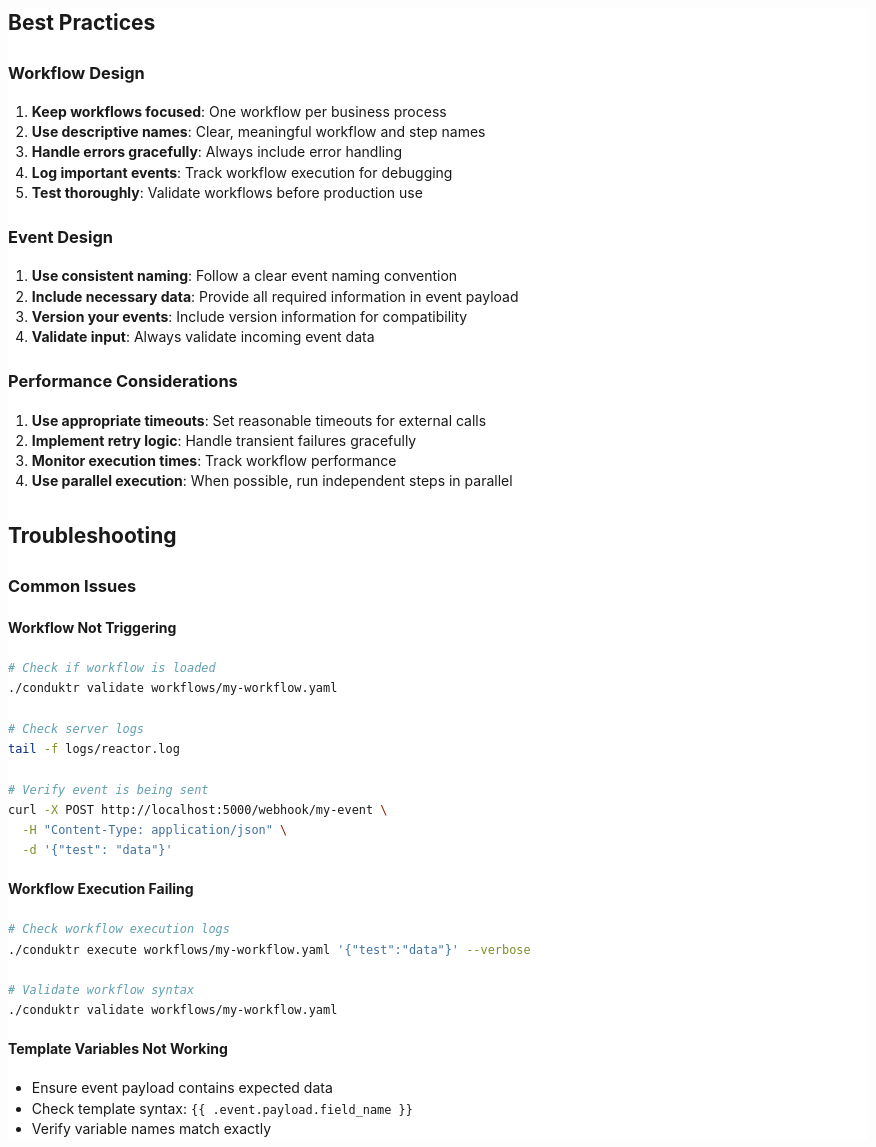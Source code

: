 ## Best Practices

### Workflow Design
1. **Keep workflows focused**: One workflow per business process
2. **Use descriptive names**: Clear, meaningful workflow and step names
3. **Handle errors gracefully**: Always include error handling
4. **Log important events**: Track workflow execution for debugging
5. **Test thoroughly**: Validate workflows before production use

### Event Design
1. **Use consistent naming**: Follow a clear event naming convention
2. **Include necessary data**: Provide all required information in event payload
3. **Version your events**: Include version information for compatibility
4. **Validate input**: Always validate incoming event data

### Performance Considerations
1. **Use appropriate timeouts**: Set reasonable timeouts for external calls
2. **Implement retry logic**: Handle transient failures gracefully
3. **Monitor execution times**: Track workflow performance
4. **Use parallel execution**: When possible, run independent steps in parallel

## Troubleshooting

### Common Issues

#### Workflow Not Triggering
```bash
# Check if workflow is loaded
./conduktr validate workflows/my-workflow.yaml

# Check server logs
tail -f logs/reactor.log

# Verify event is being sent
curl -X POST http://localhost:5000/webhook/my-event \
  -H "Content-Type: application/json" \
  -d '{"test": "data"}'
```

#### Workflow Execution Failing
```bash
# Check workflow execution logs
./conduktr execute workflows/my-workflow.yaml '{"test":"data"}' --verbose

# Validate workflow syntax
./conduktr validate workflows/my-workflow.yaml
```

#### Template Variables Not Working
- Ensure event payload contains expected data
- Check template syntax: `{{ .event.payload.field_name }}`
- Verify variable names match exactly
